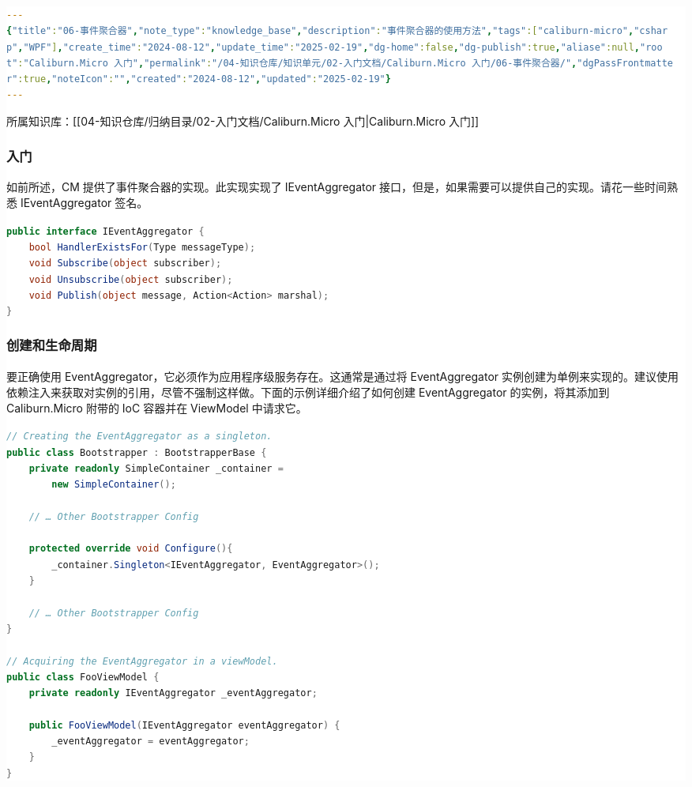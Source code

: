 ```yaml
---
{"title":"06-事件聚合器","note_type":"knowledge_base","description":"事件聚合器的使用方法","tags":["caliburn-micro","csharp","WPF"],"create_time":"2024-08-12","update_time":"2025-02-19","dg-home":false,"dg-publish":true,"aliase":null,"root":"Caliburn.Micro 入门","permalink":"/04-知识仓库/知识单元/02-入门文档/Caliburn.Micro 入门/06-事件聚合器/","dgPassFrontmatter":true,"noteIcon":"","created":"2024-08-12","updated":"2025-02-19"}
---
```



所属知识库：[[04-知识仓库/归纳目录/02-入门文档/Caliburn.Micro 入门\|Caliburn.Micro 入门]]

### 入门

如前所述，CM 提供了事件聚合器的实现。此实现实现了 IEventAggregator 接口，但是，如果需要可以提供自己的实现。请花一些时间熟悉 IEventAggregator 签名。

```csharp
public interface IEventAggregator {
    bool HandlerExistsFor(Type messageType);
    void Subscribe(object subscriber);
    void Unsubscribe(object subscriber);
    void Publish(object message, Action<Action> marshal);
}
```

### 创建和生命周期

要正确使用 EventAggregator，它必须作为应用程序级服务存在。这通常是通过将 EventAggregator 实例创建为单例来实现的。建议使用依赖注入来获取对实例的引用，尽管不强制这样做。下面的示例详细介绍了如何创建 EventAggregator 的实例，将其添加到 Caliburn.Micro 附带的 IoC 容器并在 ViewModel 中请求它。

```csharp
// Creating the EventAggregator as a singleton.
public class Bootstrapper : BootstrapperBase {
    private readonly SimpleContainer _container =
        new SimpleContainer();

    // … Other Bootstrapper Config

    protected override void Configure(){
        _container.Singleton<IEventAggregator, EventAggregator>();
    }

    // … Other Bootstrapper Config
}

// Acquiring the EventAggregator in a viewModel.
public class FooViewModel {
    private readonly IEventAggregator _eventAggregator;

    public FooViewModel(IEventAggregator eventAggregator) {
        _eventAggregator = eventAggregator;
    }
}
```
